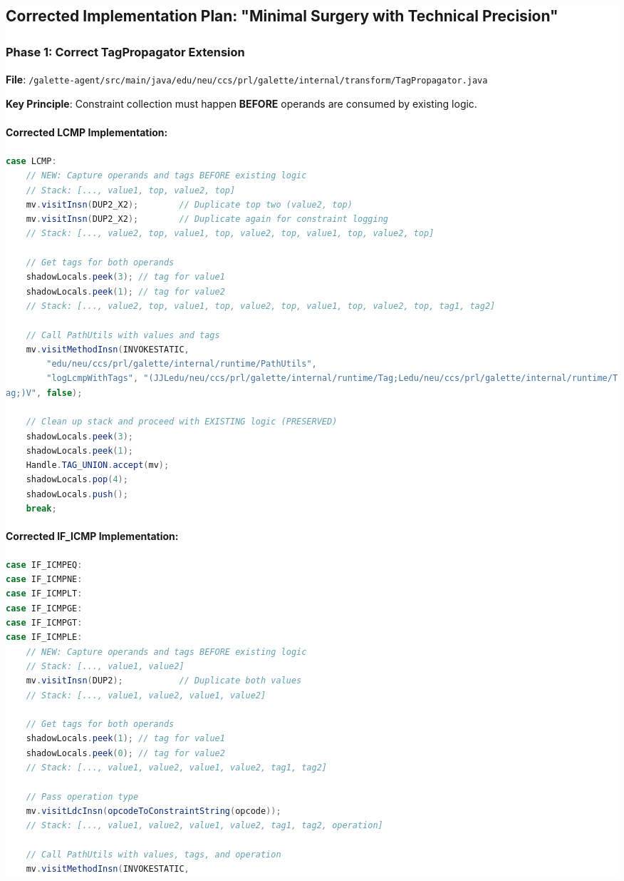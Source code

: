 ## Corrected Implementation Plan: "Minimal Surgery with Technical Precision"

### **Phase 1: Correct TagPropagator Extension**

**File**: `/galette-agent/src/main/java/edu/neu/ccs/prl/galette/internal/transform/TagPropagator.java`

**Key Principle**: Constraint collection must happen **BEFORE** operands are consumed by existing logic.

#### **Corrected LCMP Implementation**:
```java
case LCMP:
    // NEW: Capture operands and tags BEFORE existing logic
    // Stack: [..., value1, top, value2, top]
    mv.visitInsn(DUP2_X2);        // Duplicate top two (value2, top)
    mv.visitInsn(DUP2_X2);        // Duplicate again for constraint logging
    // Stack: [..., value2, top, value1, top, value2, top, value1, top, value2, top]
    
    // Get tags for both operands
    shadowLocals.peek(3); // tag for value1
    shadowLocals.peek(1); // tag for value2
    // Stack: [..., value2, top, value1, top, value2, top, value1, top, value2, top, tag1, tag2]
    
    // Call PathUtils with values and tags
    mv.visitMethodInsn(INVOKESTATIC, 
        "edu/neu/ccs/prl/galette/internal/runtime/PathUtils",
        "logLcmpWithTags", "(JJLedu/neu/ccs/prl/galette/internal/runtime/Tag;Ledu/neu/ccs/prl/galette/internal/runtime/Tag;)V", false);
    
    // Clean up stack and proceed with EXISTING logic (PRESERVED)
    shadowLocals.peek(3);
    shadowLocals.peek(1);
    Handle.TAG_UNION.accept(mv);
    shadowLocals.pop(4);
    shadowLocals.push();
    break;
```

#### **Corrected IF_ICMP Implementation**:
```java
case IF_ICMPEQ:
case IF_ICMPNE:
case IF_ICMPLT:
case IF_ICMPGE:
case IF_ICMPGT:
case IF_ICMPLE:
    // NEW: Capture operands and tags BEFORE existing logic
    // Stack: [..., value1, value2]
    mv.visitInsn(DUP2);           // Duplicate both values
    // Stack: [..., value1, value2, value1, value2]
    
    // Get tags for both operands
    shadowLocals.peek(1); // tag for value1
    shadowLocals.peek(0); // tag for value2
    // Stack: [..., value1, value2, value1, value2, tag1, tag2]
    
    // Pass operation type
    mv.visitLdcInsn(opcodeToConstraintString(opcode));
    // Stack: [..., value1, value2, value1, value2, tag1, tag2, operation]
    
    // Call PathUtils with values, tags, and operation
    mv.visitMethodInsn(INVOKESTATIC, 
```